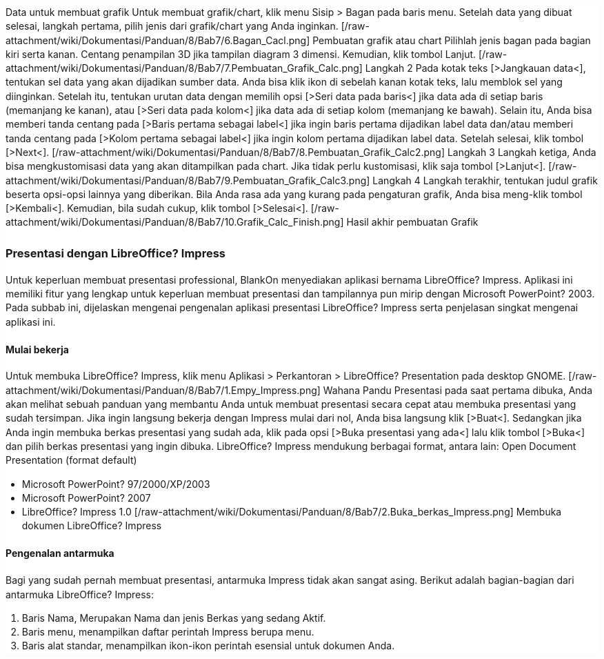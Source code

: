 Data untuk membuat grafik
Untuk membuat grafik/chart, klik menu Sisip > Bagan pada baris menu. Setelah
data yang dibuat selesai, langkah pertama, pilih jenis dari grafik/chart yang
Anda inginkan.
[/raw-attachment/wiki/Dokumentasi/Panduan/8/Bab7/6.Bagan_Cacl.png]
Pembuatan grafik atau chart
Pilihlah jenis bagan pada bagian kiri serta kanan. Centang penampilan 3D jika
tampilan diagram 3 dimensi. Kemudian, klik tombol Lanjut.
[/raw-attachment/wiki/Dokumentasi/Panduan/8/Bab7/7.Pembuatan_Grafik_Calc.png]
Langkah 2
Pada kotak teks [>Jangkauan data<], tentukan sel data yang akan dijadikan
sumber data. Anda bisa klik ikon di sebelah kanan kotak teks, lalu memblok sel
yang diinginkan. Setelah itu, tentukan urutan data dengan memilih opsi [>Seri
data pada baris<] jika data ada di setiap baris (memanjang ke kanan), atau
[>Seri data pada kolom<] jika data ada di setiap kolom (memanjang ke bawah).
Selain itu, Anda bisa memberi tanda centang pada [>Baris pertama sebagai
label<] jika ingin baris pertama dijadikan label data dan/atau memberi tanda
centang pada [>Kolom pertama sebagai label<] jika ingin kolom pertama dijadikan
label data. Setelah selesai, klik tombol [>Next<].
[/raw-attachment/wiki/Dokumentasi/Panduan/8/Bab7/8.Pembuatan_Grafik_Calc2.png]
Langkah 3
Langkah ketiga, Anda bisa mengkustomisasi data yang akan ditampilkan pada
chart. Jika tidak perlu kustomisasi, klik saja tombol [>Lanjut<].
[/raw-attachment/wiki/Dokumentasi/Panduan/8/Bab7/9.Pembuatan_Grafik_Calc3.png]
Langkah 4
Langkah terakhir, tentukan judul grafik beserta opsi-opsi lainnya yang
diberikan. Bila Anda rasa ada yang kurang pada pengaturan grafik, Anda bisa
meng-klik tombol [>Kembali<]. Kemudian, bila sudah cukup, klik tombol
[>Selesai<].
[/raw-attachment/wiki/Dokumentasi/Panduan/8/Bab7/10.Grafik_Calc_Finish.png]
Hasil akhir pembuatan Grafik
### Presentasi dengan LibreOffice? Impress
Untuk keperluan membuat presentasi professional, BlankOn menyediakan aplikasi
bernama LibreOffice? Impress. Aplikasi ini memiliki fitur yang lengkap untuk
keperluan membuat presentasi dan tampilannya pun mirip dengan Microsoft
PowerPoint? 2003. Pada subbab ini, dijelaskan mengenai pengenalan aplikasi
presentasi LibreOffice? Impress serta penjelasan singkat mengenai aplikasi ini.
#### Mulai bekerja
Untuk membuka LibreOffice? Impress, klik menu Aplikasi > Perkantoran >
LibreOffice? Presentation pada desktop GNOME.
[/raw-attachment/wiki/Dokumentasi/Panduan/8/Bab7/1.Empy_Impress.png]
Wahana Pandu Presentasi pada saat pertama dibuka,
Anda akan melihat sebuah panduan yang membantu Anda untuk membuat presentasi
secara cepat atau membuka presentasi yang sudah tersimpan. Jika ingin langsung
bekerja dengan Impress mulai dari nol, Anda bisa langsung klik [>Buat<].
Sedangkan jika Anda ingin membuka berkas presentasi yang sudah ada, klik pada
opsi [>Buka presentasi yang ada<] lalu klik tombol [>Buka<] dan pilih berkas
presentasi yang ingin dibuka. LibreOffice? Impress mendukung berbagai format,
antara lain:
Open Document Presentation (format default)
  * Microsoft PowerPoint? 97/2000/XP/2003
  * Microsoft PowerPoint? 2007
  * LibreOffice? Impress 1.0
[/raw-attachment/wiki/Dokumentasi/Panduan/8/Bab7/2.Buka_berkas_Impress.png]
Membuka dokumen LibreOffice? Impress
#### Pengenalan antarmuka
Bagi yang sudah pernah membuat presentasi, antarmuka Impress tidak akan sangat
asing. Berikut adalah bagian-bagian dari antarmuka LibreOffice? Impress:
   1. Baris Nama, Merupakan Nama dan jenis Berkas yang sedang Aktif.
   1. Baris menu, menampilkan daftar perintah Impress berupa menu.
   1. Baris alat standar, menampilkan ikon-ikon perintah esensial untuk dokumen
      Anda.